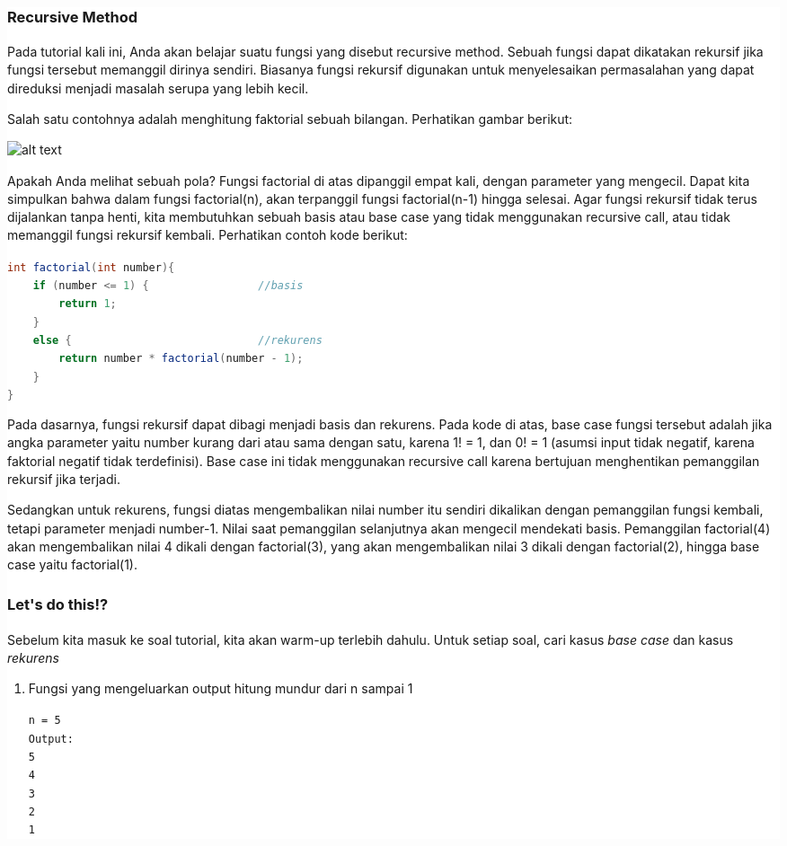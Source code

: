 ### **Recursive Method**

Pada tutorial kali ini, Anda akan belajar suatu fungsi yang disebut recursive method. Sebuah fungsi dapat dikatakan rekursif jika fungsi tersebut memanggil dirinya sendiri. Biasanya fungsi rekursif digunakan untuk menyelesaikan permasalahan yang dapat direduksi menjadi masalah serupa yang lebih kecil.

Salah satu contohnya adalah menghitung faktorial sebuah bilangan. Perhatikan gambar berikut:

![alt text](https://i.imgur.com/hriRLZ7.png "Ilustrasi faktorial")

Apakah Anda melihat sebuah pola? Fungsi factorial di atas dipanggil empat kali, dengan parameter yang mengecil. Dapat kita simpulkan bahwa dalam fungsi factorial(n), akan terpanggil fungsi factorial(n-1) hingga selesai.
Agar fungsi rekursif tidak terus dijalankan tanpa henti, kita membutuhkan sebuah basis atau base case yang tidak menggunakan recursive call, atau tidak memanggil fungsi rekursif kembali. Perhatikan contoh kode berikut:

```Java
int factorial(int number){
    if (number <= 1) {                 //basis
        return 1;
    }
    else {                             //rekurens
        return number * factorial(number - 1);
    }
}
```

Pada dasarnya, fungsi rekursif dapat dibagi menjadi basis dan rekurens. Pada kode di atas, base case fungsi tersebut adalah jika angka parameter yaitu number kurang dari atau sama dengan satu, karena 1! = 1, dan 0! = 1 (asumsi input tidak negatif, karena faktorial negatif tidak terdefinisi). Base case ini tidak menggunakan recursive call karena bertujuan menghentikan pemanggilan rekursif jika terjadi.

Sedangkan untuk rekurens, fungsi diatas mengembalikan nilai number itu sendiri dikalikan dengan pemanggilan fungsi kembali, tetapi parameter menjadi number-1. Nilai saat pemanggilan selanjutnya akan mengecil mendekati basis. Pemanggilan factorial(4) akan mengembalikan nilai 4 dikali dengan factorial(3), yang akan mengembalikan nilai 3 dikali dengan factorial(2), hingga base case yaitu factorial(1).

### **Let's do this!?**

Sebelum kita masuk ke soal tutorial, kita akan warm-up terlebih dahulu. Untuk setiap soal, cari kasus *base case* dan kasus *rekurens*

1. Fungsi yang mengeluarkan output hitung mundur dari n sampai 1

    ```
    n = 5
    Output:
    5
    4
    3
    2
    1
    ```
